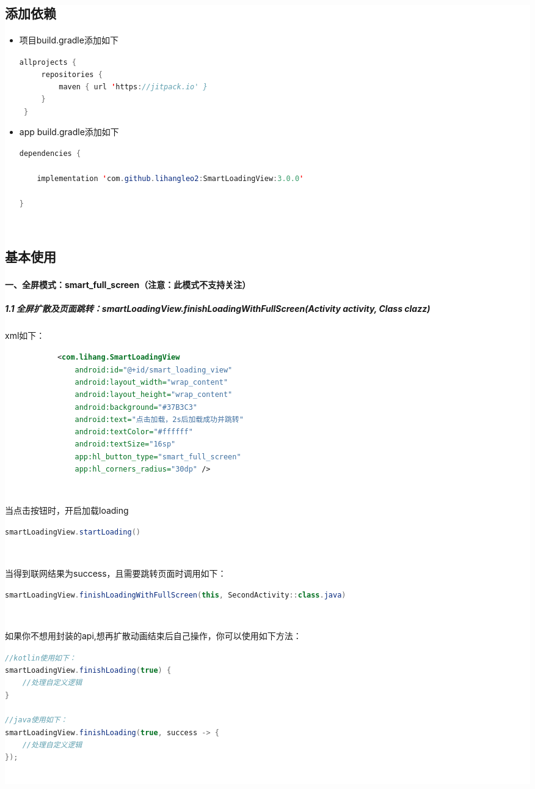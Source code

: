 
## 添加依赖

 - 项目build.gradle添加如下
   ```java
   allprojects {
		repositories {
			maven { url 'https://jitpack.io' }
		}
	}
   ```
 - app build.gradle添加如下
    ```java
   dependencies {
    
		implementation 'com.github.lihangleo2:SmartLoadingView:3.0.0'

	}
   ```
<br/>

## 基本使用
#### 一、全屏模式：smart_full_screen（注意：此模式不支持关注）
##### 1.1 全屏扩散及页面跳转：smartLoadingView.finishLoadingWithFullScreen(Activity activity, Class clazz)
xml如下：
```xml
            <com.lihang.SmartLoadingView
                android:id="@+id/smart_loading_view"
                android:layout_width="wrap_content"
                android:layout_height="wrap_content"
                android:background="#37B3C3"
                android:text="点击加载，2s后加载成功并跳转"
                android:textColor="#ffffff"
                android:textSize="16sp"
                app:hl_button_type="smart_full_screen"
                app:hl_corners_radius="30dp" />
```
<br>

当点击按钮时，开启加载loading
<br>

```java
smartLoadingView.startLoading()
```
<br>

当得到联网结果为success，且需要跳转页面时调用如下：
```java
smartLoadingView.finishLoadingWithFullScreen(this, SecondActivity::class.java)
```
<br>

如果你不想用封装的api,想再扩散动画结束后自己操作，你可以使用如下方法：
```java
//kotlin使用如下：
smartLoadingView.finishLoading(true) {
	//处理自定义逻辑
}

//java使用如下：
smartLoadingView.finishLoading(true, success -> {
	//处理自定义逻辑
});
```
<br>
